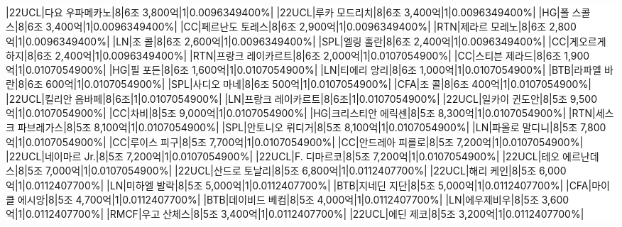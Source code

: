 |22UCL|다요 우파메카노|8|6조 3,800억|1|0.0096349400%|
|22UCL|루카 모드리치|8|6조 3,400억|1|0.0096349400%|
|HG|폴 스콜스|8|6조 3,400억|1|0.0096349400%|
|CC|페르난도 토레스|8|6조 2,900억|1|0.0096349400%|
|RTN|제라르 모레노|8|6조 2,800억|1|0.0096349400%|
|LN|조 콜|8|6조 2,600억|1|0.0096349400%|
|SPL|엘링 홀란|8|6조 2,400억|1|0.0096349400%|
|CC|게오르게 하지|8|6조 2,400억|1|0.0096349400%|
|RTN|프랑크 레이카르트|8|6조 2,000억|1|0.0107054900%|
|CC|스티븐 제라드|8|6조 1,900억|1|0.0107054900%|
|HG|필 포든|8|6조 1,600억|1|0.0107054900%|
|LN|티에리 앙리|8|6조 1,000억|1|0.0107054900%|
|BTB|라파엘 바란|8|6조 600억|1|0.0107054900%|
|SPL|사디오 마네|8|6조 500억|1|0.0107054900%|
|CFA|조 콜|8|6조 400억|1|0.0107054900%|
|22UCL|킬리안 음바페|8|6조|1|0.0107054900%|
|LN|프랑크 레이카르트|8|6조|1|0.0107054900%|
|22UCL|일카이 귄도안|8|5조 9,500억|1|0.0107054900%|
|CC|차비|8|5조 9,000억|1|0.0107054900%|
|HG|크리스티안 에릭센|8|5조 8,300억|1|0.0107054900%|
|RTN|세스크 파브레가스|8|5조 8,100억|1|0.0107054900%|
|SPL|안토니오 뤼디거|8|5조 8,100억|1|0.0107054900%|
|LN|파올로 말디니|8|5조 7,800억|1|0.0107054900%|
|CC|루이스 피구|8|5조 7,700억|1|0.0107054900%|
|CC|안드레아 피를로|8|5조 7,200억|1|0.0107054900%|
|22UCL|네이마르 Jr.|8|5조 7,200억|1|0.0107054900%|
|22UCL|F. 디마르코|8|5조 7,200억|1|0.0107054900%|
|22UCL|테오 에르난데스|8|5조 7,000억|1|0.0107054900%|
|22UCL|산드로 토날리|8|5조 6,800억|1|0.0112407700%|
|22UCL|해리 케인|8|5조 6,000억|1|0.0112407700%|
|LN|미하엘 발락|8|5조 5,000억|1|0.0112407700%|
|BTB|지네딘 지단|8|5조 5,000억|1|0.0112407700%|
|CFA|마이클 에시앙|8|5조 4,700억|1|0.0112407700%|
|BTB|데이비드 베컴|8|5조 4,000억|1|0.0112407700%|
|LN|에우제비우|8|5조 3,600억|1|0.0112407700%|
|RMCF|우고 산체스|8|5조 3,400억|1|0.0112407700%|
|22UCL|에딘 제코|8|5조 3,200억|1|0.0112407700%|